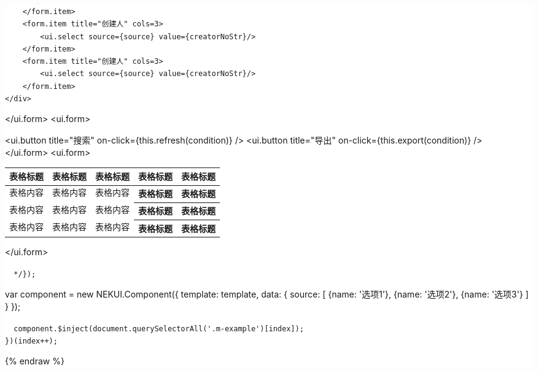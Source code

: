         </form.item>
        <form.item title="创建人" cols=3>
            <ui.select source={source} value={creatorNoStr}/>
        </form.item>
        <form.item title="创建人" cols=3>
            <ui.select source={source} value={creatorNoStr}/>
        </form.item>
    </div>
</ui.form>
<ui.form>
    <div class="m-operate f-cb">
        <ui.button title="搜索" on-click={this.refresh(condition)} />
        <ui.button title="导出" on-click={this.export(condition)} />
    </div>
</ui.form>
<ui.form>
    <table class="m-table">
        <thead>
            <tr><th>表格标题</th><th>表格标题</th><th>表格标题</th><th>表格标题</th><th>表格标题</th></tr>
        </thead>
        <tbody>
            <tr><td>表格内容</td><td>表格内容</td><td>表格内容</td><th>表格标题</th><th>表格标题</th></tr>
            <tr><td>表格内容</td><td>表格内容</td><td>表格内容</td><th>表格标题</th><th>表格标题</th></tr>
            <tr><td>表格内容</td><td>表格内容</td><td>表格内容</td><th>表格标题</th><th>表格标题</th></tr>
        </tbody>
    </table>
</ui.form>
<pager current=6 total=11 position="right" />

      */});
      
var component = new NEKUI.Component({
    template: template,
    data: {
        source: [
            {name: '选项1'},
            {name: '选项2'},
            {name: '选项3'}
        ]
    }
});

      component.$inject(document.querySelectorAll('.m-example')[index]);
    })(index++);
    
</script>
{% endraw %}